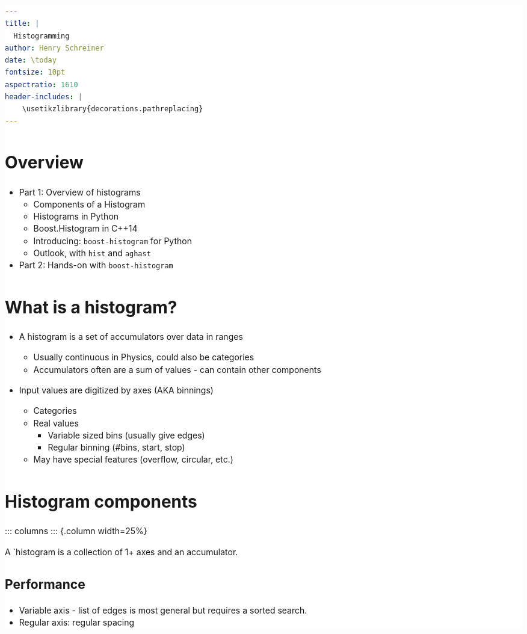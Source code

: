 ```yaml
---
title: |
  Histogramming
author: Henry Schreiner
date: \today
fontsize: 10pt
aspectratio: 1610
header-includes: |
    \usetikzlibrary{decorations.pathreplacing}
---
```



# Overview

* Part 1: Overview of histograms
    * Components of a Histogram
    * Histograms in Python
    * Boost.Histogram in C++14
    * Introducing: `boost-histogram` for Python
    * Outlook, with `hist` and `aghast`
* Part 2: Hands-on with `boost-histogram`


# What is a histogram?

* A histogram is a set of accumulators over data in ranges
    * Usually continuous in Physics, could also be categories
    * Accumulators often are a sum of values - can contain other components

* Input values are digitized by axes (AKA binnings)
    * Categories
    * Real values
        * Variable sized bins (usually give edges)
        * Regular binning (#bins, start, stop)
    * May have special features (overflow, circular, etc.)


# Histogram components

::: columns
::: {.column width=25%}

A `histogram is a collection of 1+ axes
and an accumulator.

## Performance

* Variable axis - list of edges
is most general but requires a sorted search.
* Regular axis: regular spacing
